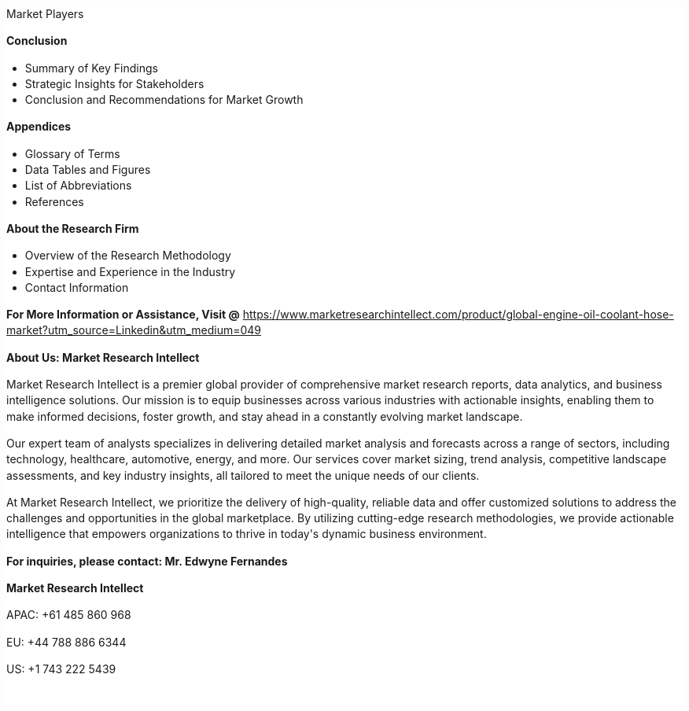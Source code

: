 Market Players</li></ul><p><strong>Conclusion</strong></p><ul><li>Summary of Key Findings</li><li>Strategic Insights for Stakeholders</li><li>Conclusion and Recommendations for Market Growth</li></ul><p><strong>Appendices</strong></p><ul><li>Glossary of Terms</li><li>Data Tables and Figures</li><li>List of Abbreviations</li><li>References</li></ul><p><strong>About the Research Firm</strong></p><ul><li>Overview of the Research Methodology</li><li>Expertise and Experience in the Industry</li><li>Contact Information</li></ul></div><div class="article-main__content" data-test-id="publishing-text-block"><p><span class="font-[700]"><strong>For More Information or Assistance, Visit @</strong>&nbsp;<a href="https://www.marketresearchintellect.com/product/global-engine-oil-coolant-hose-market?utm_source=Linkedin&utm_medium=049">https://www.marketresearchintellect.com/product/global-engine-oil-coolant-hose-market?utm_source=Linkedin&utm_medium=049</a></span></p><p><strong>About Us: Market Research Intellect</strong></p><p>Market Research Intellect is a premier global provider of comprehensive market research reports, data analytics, and business intelligence solutions. Our mission is to equip businesses across various industries with actionable insights, enabling them to make informed decisions, foster growth, and stay ahead in a constantly evolving market landscape.</p><p>Our expert team of analysts specializes in delivering detailed market analysis and forecasts across a range of sectors, including technology, healthcare, automotive, energy, and more. Our services cover market sizing, trend analysis, competitive landscape assessments, and key industry insights, all tailored to meet the unique needs of our clients.</p><p>At Market Research Intellect, we prioritize the delivery of high-quality, reliable data and offer customized solutions to address the challenges and opportunities in the global marketplace. By utilizing cutting-edge research methodologies, we provide actionable intelligence that empowers organizations to thrive in today's dynamic business environment.</p><p><strong>For inquiries, please contact: Mr. Edwyne Fernandes</strong></p><p><strong>Market Research Intellect</strong></p><p>APAC: +61 485 860 968</p><p>EU: +44 788 886 6344</p><p>US: +1 743 222 5439</p></div><div class="article-main__content" data-test-id="publishing-text-block">&nbsp;</div>
